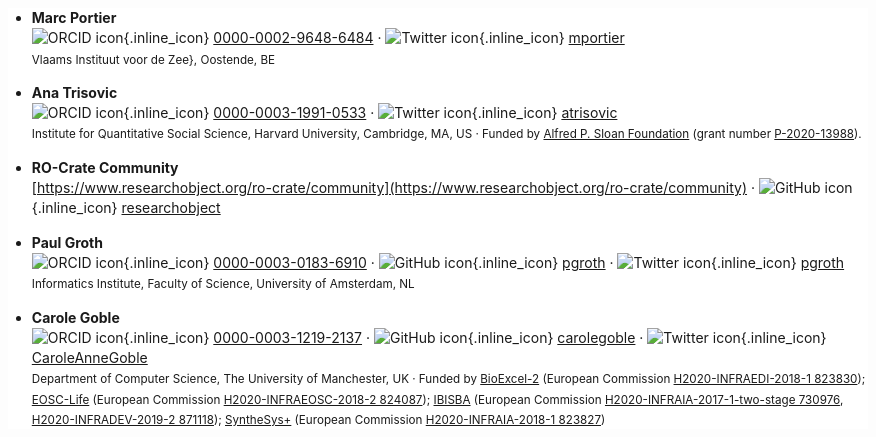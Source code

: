 + **Marc Portier**<br>
    ![ORCID icon](images/orcid.svg){.inline_icon}
    [0000-0002-9648-6484](https://orcid.org/0000-0002-9648-6484)
    · ![Twitter icon](images/twitter.svg){.inline_icon}
    [mportier](https://twitter.com/mportier)<br>
  <small>
     Vlaams Instituut voor de Zee}, Oostende, BE
  </small>

+ **Ana Trisovic**<br>
    ![ORCID icon](images/orcid.svg){.inline_icon}
    [0000-0003-1991-0533](https://orcid.org/0000-0003-1991-0533)
    · ![Twitter icon](images/twitter.svg){.inline_icon}
    [atrisovic](https://twitter.com/atrisovic)<br>
  <small>
     Institute for Quantitative Social Science, Harvard University, Cambridge, MA, US
     · Funded by [Alfred P. Sloan Foundation](https://sloan.org/) (grant number [P-2020-13988](https://sloan.org/grant-detail/9555)).
  </small>

+ **RO-Crate Community**<br>
    [https://www.researchobject.org/ro-crate/community](https://www.researchobject.org/ro-crate/community)
    · ![GitHub icon](images/github.svg){.inline_icon}
    [researchobject](https://github.com/researchobject)<br>
  <small>
  </small>

+ **Paul Groth**<br>
    ![ORCID icon](images/orcid.svg){.inline_icon}
    [0000-0003-0183-6910](https://orcid.org/0000-0003-0183-6910)
    · ![GitHub icon](images/github.svg){.inline_icon}
    [pgroth](https://github.com/pgroth)
    · ![Twitter icon](images/twitter.svg){.inline_icon}
    [pgroth](https://twitter.com/pgroth)<br>
  <small>
     Informatics Institute, Faculty of Science, University of Amsterdam, NL
  </small>

+ **Carole Goble**<br>
    ![ORCID icon](images/orcid.svg){.inline_icon}
    [0000-0003-1219-2137](https://orcid.org/0000-0003-1219-2137)
    · ![GitHub icon](images/github.svg){.inline_icon}
    [carolegoble](https://github.com/carolegoble)
    · ![Twitter icon](images/twitter.svg){.inline_icon}
    [CaroleAnneGoble](https://twitter.com/CaroleAnneGoble)<br>
  <small>
     Department of Computer Science, The University of Manchester, UK
     · Funded by [BioExcel-2](https://bioexcel.eu/) (European Commission [H2020-INFRAEDI-2018-1 823830](https://cordis.europa.eu/project/id/823830)); [EOSC-Life](https://www.eosc-life.eu/) (European Commission [H2020-INFRAEOSC-2018-2 824087](https://cordis.europa.eu/project/id/824087)); [IBISBA](https://ibisba.eu/) (European Commission [H2020-INFRAIA-2017-1-two-stage 730976](https://cordis.europa.eu/project/id/730976), [H2020-INFRADEV-2019-2 871118](https://cordis.europa.eu/project/id/871118)); [SyntheSys+](https://www.synthesys.info/) (European Commission [H2020-INFRAIA-2018-1 823827](https://cordis.europa.eu/project/id/823827))
  </small>
